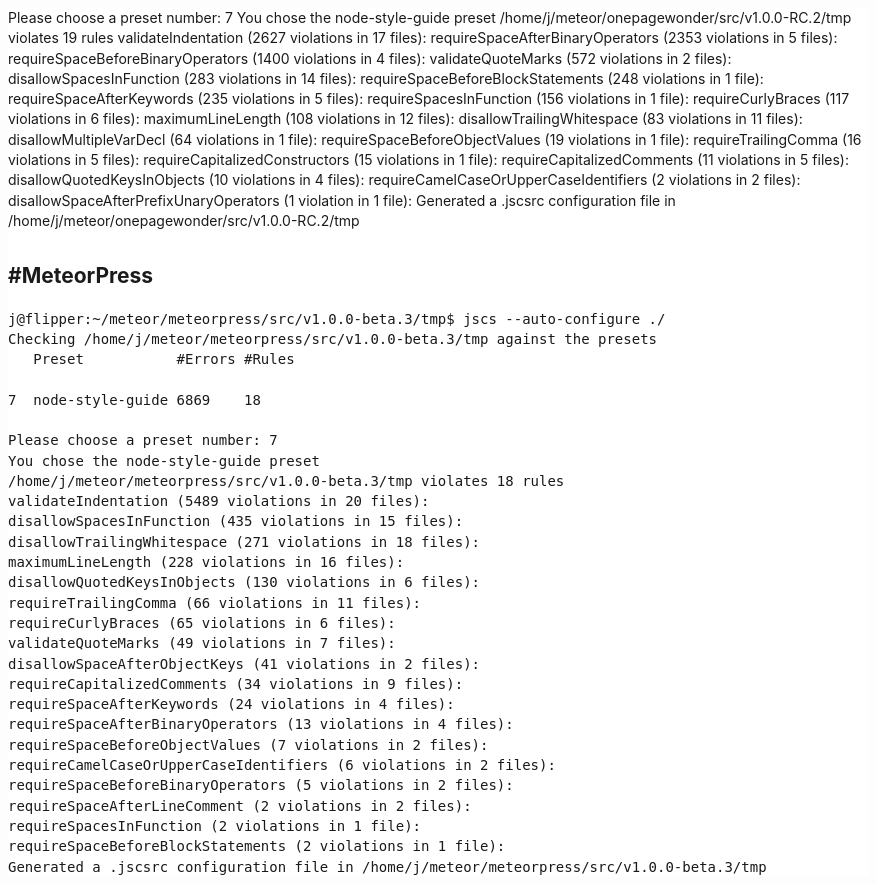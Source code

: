 Please choose a preset number: 7
You chose the node-style-guide preset
/home/j/meteor/onepagewonder/src/v1.0.0-RC.2/tmp violates 19 rules
validateIndentation (2627 violations in 17 files):
requireSpaceAfterBinaryOperators (2353 violations in 5 files):
requireSpaceBeforeBinaryOperators (1400 violations in 4 files):
validateQuoteMarks (572 violations in 2 files):
disallowSpacesInFunction (283 violations in 14 files):
requireSpaceBeforeBlockStatements (248 violations in 1 file):
requireSpaceAfterKeywords (235 violations in 5 files):
requireSpacesInFunction (156 violations in 1 file):
requireCurlyBraces (117 violations in 6 files):
maximumLineLength (108 violations in 12 files):
disallowTrailingWhitespace (83 violations in 11 files):
disallowMultipleVarDecl (64 violations in 1 file):
requireSpaceBeforeObjectValues (19 violations in 1 file):
requireTrailingComma (16 violations in 5 files):
requireCapitalizedConstructors (15 violations in 1 file):
requireCapitalizedComments (11 violations in 5 files):
disallowQuotedKeysInObjects (10 violations in 4 files):
requireCamelCaseOrUpperCaseIdentifiers (2 violations in 2 files):
disallowSpaceAfterPrefixUnaryOperators (1 violation in 1 file):
Generated a .jscsrc configuration file in /home/j/meteor/onepagewonder/src/v1.0.0-RC.2/tmp
</pre>



## #MeteorPress

<pre>
j@flipper:~/meteor/meteorpress/src/v1.0.0-beta.3/tmp$ jscs --auto-configure ./
Checking /home/j/meteor/meteorpress/src/v1.0.0-beta.3/tmp against the presets
   Preset           #Errors #Rules

7  node-style-guide 6869    18

Please choose a preset number: 7
You chose the node-style-guide preset
/home/j/meteor/meteorpress/src/v1.0.0-beta.3/tmp violates 18 rules
validateIndentation (5489 violations in 20 files):
disallowSpacesInFunction (435 violations in 15 files):
disallowTrailingWhitespace (271 violations in 18 files):
maximumLineLength (228 violations in 16 files):
disallowQuotedKeysInObjects (130 violations in 6 files):
requireTrailingComma (66 violations in 11 files):
requireCurlyBraces (65 violations in 6 files):
validateQuoteMarks (49 violations in 7 files):
disallowSpaceAfterObjectKeys (41 violations in 2 files):
requireCapitalizedComments (34 violations in 9 files):
requireSpaceAfterKeywords (24 violations in 4 files):
requireSpaceAfterBinaryOperators (13 violations in 4 files):
requireSpaceBeforeObjectValues (7 violations in 2 files):
requireCamelCaseOrUpperCaseIdentifiers (6 violations in 2 files):
requireSpaceBeforeBinaryOperators (5 violations in 2 files):
requireSpaceAfterLineComment (2 violations in 2 files):
requireSpacesInFunction (2 violations in 1 file):
requireSpaceBeforeBlockStatements (2 violations in 1 file):
Generated a .jscsrc configuration file in /home/j/meteor/meteorpress/src/v1.0.0-beta.3/tmp
</pre>
